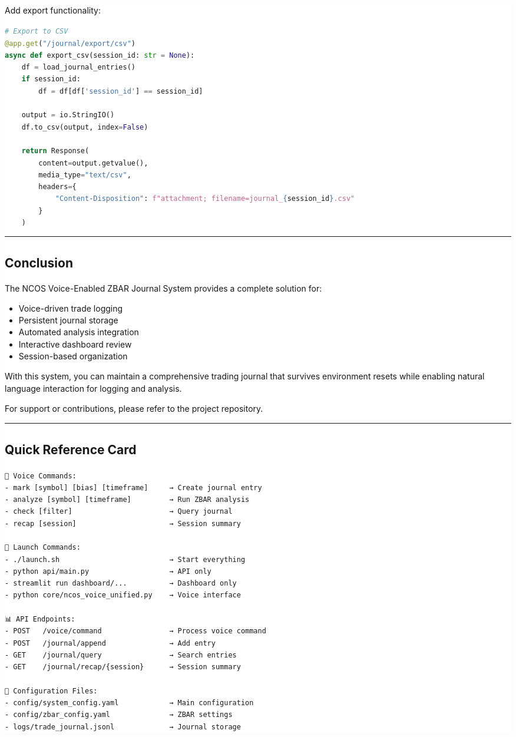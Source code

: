 Add export functionality:

```python
# Export to CSV
@app.get("/journal/export/csv")
async def export_csv(session_id: str = None):
    df = load_journal_entries()
    if session_id:
        df = df[df['session_id'] == session_id]

    output = io.StringIO()
    df.to_csv(output, index=False)

    return Response(
        content=output.getvalue(),
        media_type="text/csv",
        headers={
            "Content-Disposition": f"attachment; filename=journal_{session_id}.csv"
        }
    )
```

---

## Conclusion

The NCOS Voice-Enabled ZBAR Journal System provides a complete solution for:
- Voice-driven trade logging
- Persistent journal storage
- Automated analysis integration
- Interactive dashboard review
- Session-based organization

With this system, you can maintain a comprehensive trading journal that survives environment resets while enabling natural language interaction for logging and analysis.

For support or contributions, please refer to the project repository.

---

## Quick Reference Card

```
🎤 Voice Commands:
- mark [symbol] [bias] [timeframe]     → Create journal entry
- analyze [symbol] [timeframe]         → Run ZBAR analysis  
- check [filter]                       → Query journal
- recap [session]                      → Session summary

🚀 Launch Commands:
- ./launch.sh                          → Start everything
- python api/main.py                   → API only
- streamlit run dashboard/...          → Dashboard only
- python core/ncos_voice_unified.py    → Voice interface

📊 API Endpoints:
- POST   /voice/command                → Process voice command
- POST   /journal/append               → Add entry
- GET    /journal/query                → Search entries
- GET    /journal/recap/{session}      → Session summary

🔧 Configuration Files:
- config/system_config.yaml            → Main configuration
- config/zbar_config.yaml              → ZBAR settings
- logs/trade_journal.jsonl             → Journal storage
```